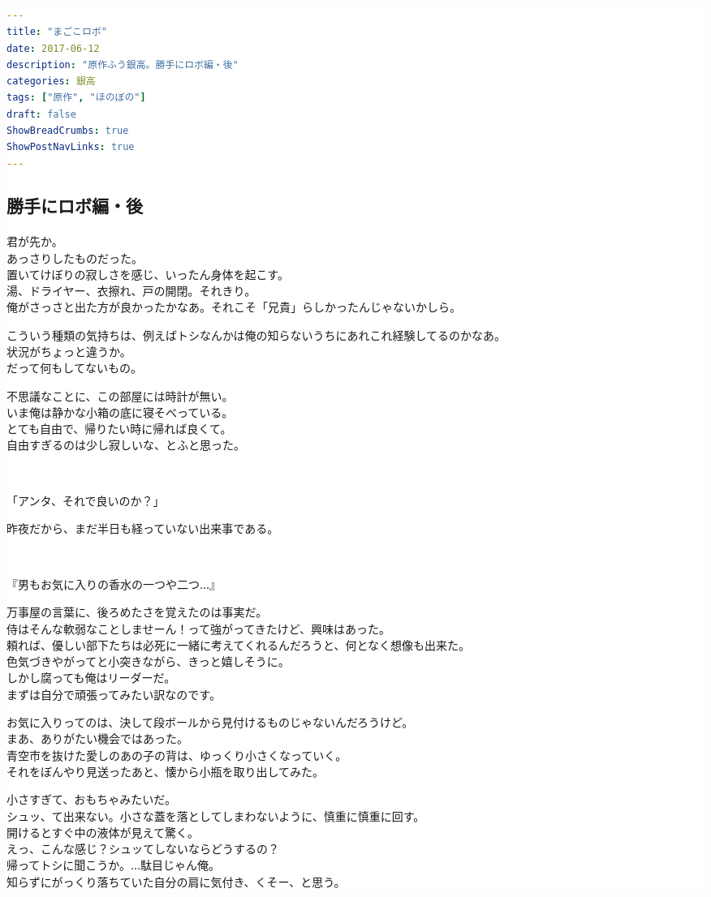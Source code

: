 ```yaml
---
title: "まごこロボ"
date: 2017-06-12
description: "原作ふう銀高。勝手にロボ編・後"
categories: 銀高
tags: ["原作", "ほのぼの"]
draft: false
ShowBreadCrumbs: true
ShowPostNavLinks: true
---
```


## 勝手にロボ編・後

君が先か。  
あっさりしたものだった。  
置いてけぼりの寂しさを感じ、いったん身体を起こす。  
湯、ドライヤー、衣擦れ、戸の開閉。それきり。  
俺がさっさと出た方が良かったかなあ。それこそ「兄貴」らしかったんじゃないかしら。  

こういう種類の気持ちは、例えばトシなんかは俺の知らないうちにあれこれ経験してるのかなあ。  
状況がちょっと違うか。  
だって何もしてないもの。  

不思議なことに、この部屋には時計が無い。  
いま俺は静かな小箱の底に寝そべっている。  
とても自由で、帰りたい時に帰れば良くて。  
自由すぎるのは少し寂しいな、とふと思った。  

　

「アンタ、それで良いのか？」  

昨夜だから、まだ半日も経っていない出来事である。  

　

『男もお気に入りの香水の一つや二つ…』

万事屋の言葉に、後ろめたさを覚えたのは事実だ。  
侍はそんな軟弱なことしませーん！って強がってきたけど、興味はあった。  
頼れば、優しい部下たちは必死に一緒に考えてくれるんだろうと、何となく想像も出来た。  
色気づきやがってと小突きながら、きっと嬉しそうに。  
しかし腐っても俺はリーダーだ。  
まずは自分で頑張ってみたい訳なのです。  

お気に入りってのは、決して段ボールから見付けるものじゃないんだろうけど。  
まあ、ありがたい機会ではあった。  
青空市を抜けた愛しのあの子の背は、ゆっくり小さくなっていく。  
それをぼんやり見送ったあと、懐から小瓶を取り出してみた。  

小さすぎて、おもちゃみたいだ。  
シュッ、て出来ない。小さな蓋を落としてしまわないように、慎重に慎重に回す。  
開けるとすぐ中の液体が見えて驚く。  
えっ、こんな感じ？シュッてしないならどうするの？  
帰ってトシに聞こうか。…駄目じゃん俺。  
知らずにがっくり落ちていた自分の肩に気付き、くそー、と思う。  
